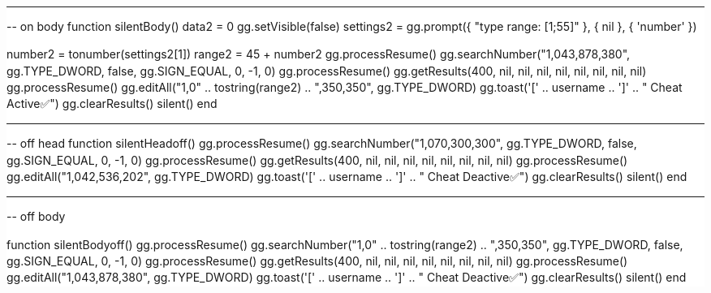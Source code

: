 -------------------------------------------------------------------------------------------------------------------------------------------------------------------------------------------------------------------------------------------------------------------------------------------------------------------------------------------------------------------------

-- on body
function silentBody()
  data2 = 0
  gg.setVisible(false)
  settings2 = gg.prompt({
      "type range: [1;55]" },
    { nil },
    { 'number' })

  number2 = tonumber(settings2[1])
  range2 = 45 + number2
  gg.processResume()
  gg.searchNumber("1,043,878,380", gg.TYPE_DWORD, false, gg.SIGN_EQUAL, 0, -1, 0)
  gg.processResume()
  gg.getResults(400, nil, nil, nil, nil, nil, nil, nil, nil)
  gg.processResume()
  gg.editAll("1,0" .. tostring(range2) .. ",350,350", gg.TYPE_DWORD)
  gg.toast('[' .. username .. ']' .. " Cheat Active✅")
  gg.clearResults()
  silent()
end

-------------------------------------------------------------------------------------------------------------------------------------------------------------------------------------------------------------------------------------------------------------------------------------------------------------------------------------------------------------------------


-- off head
function silentHeadoff()
  gg.processResume()
  gg.searchNumber("1,070,300,300", gg.TYPE_DWORD, false, gg.SIGN_EQUAL, 0, -1, 0)
  gg.processResume()
  gg.getResults(400, nil, nil, nil, nil, nil, nil, nil, nil)
  gg.processResume()
  gg.editAll("1,042,536,202", gg.TYPE_DWORD)
  gg.toast('[' .. username .. ']' .. " Cheat Deactive✅")
  gg.clearResults()
  silent()
end

-------------------------------------------------------------------------------------------------------------------------------------------------------------------------------------------------------------------------------------------------------------------------------------------------------------------------------------------------------------------------
-- off body

function silentBodyoff()
  gg.processResume()
  gg.searchNumber("1,0" .. tostring(range2) .. ",350,350", gg.TYPE_DWORD, false, gg.SIGN_EQUAL, 0, -1, 0)
  gg.processResume()
  gg.getResults(400, nil, nil, nil, nil, nil, nil, nil, nil)
  gg.processResume()
  gg.editAll("1,043,878,380", gg.TYPE_DWORD)
  gg.toast('[' .. username .. ']' .. " Cheat Deactive✅")
  gg.clearResults()
  silent()
end

